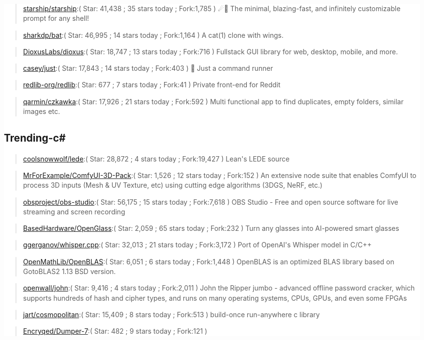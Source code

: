 > [starship/starship](https://github.com/starship/starship):( Star: 41,438 ; 35 stars today ; Fork:1,785 ) 
 > ☄🌌️ The minimal, blazing-fast, and infinitely customizable prompt for any shell!

> [sharkdp/bat](https://github.com/sharkdp/bat):( Star: 46,995 ; 14 stars today ; Fork:1,164 ) 
 > A cat(1) clone with wings.

> [DioxusLabs/dioxus](https://github.com/DioxusLabs/dioxus):( Star: 18,747 ; 13 stars today ; Fork:716 ) 
 > Fullstack GUI library for web, desktop, mobile, and more.

> [casey/just](https://github.com/casey/just):( Star: 17,843 ; 14 stars today ; Fork:403 ) 
 > 🤖 Just a command runner

> [redlib-org/redlib](https://github.com/redlib-org/redlib):( Star: 677 ; 7 stars today ; Fork:41 ) 
 > Private front-end for Reddit

> [qarmin/czkawka](https://github.com/qarmin/czkawka):( Star: 17,926 ; 21 stars today ; Fork:592 ) 
 > Multi functional app to find duplicates, empty folders, similar images etc.

## Trending-c#
> [coolsnowwolf/lede](https://github.com/coolsnowwolf/lede):( Star: 28,872 ; 4 stars today ; Fork:19,427 ) 
 > Lean's LEDE source

> [MrForExample/ComfyUI-3D-Pack](https://github.com/MrForExample/ComfyUI-3D-Pack):( Star: 1,526 ; 12 stars today ; Fork:152 ) 
 > An extensive node suite that enables ComfyUI to process 3D inputs (Mesh & UV Texture, etc) using cutting edge algorithms (3DGS, NeRF, etc.)

> [obsproject/obs-studio](https://github.com/obsproject/obs-studio):( Star: 56,175 ; 15 stars today ; Fork:7,618 ) 
 > OBS Studio - Free and open source software for live streaming and screen recording

> [BasedHardware/OpenGlass](https://github.com/BasedHardware/OpenGlass):( Star: 2,059 ; 65 stars today ; Fork:232 ) 
 > Turn any glasses into AI-powered smart glasses

> [ggerganov/whisper.cpp](https://github.com/ggerganov/whisper.cpp):( Star: 32,013 ; 21 stars today ; Fork:3,172 ) 
 > Port of OpenAI's Whisper model in C/C++

> [OpenMathLib/OpenBLAS](https://github.com/OpenMathLib/OpenBLAS):( Star: 6,051 ; 6 stars today ; Fork:1,448 ) 
 > OpenBLAS is an optimized BLAS library based on GotoBLAS2 1.13 BSD version.

> [openwall/john](https://github.com/openwall/john):( Star: 9,416 ; 4 stars today ; Fork:2,011 ) 
 > John the Ripper jumbo - advanced offline password cracker, which supports hundreds of hash and cipher types, and runs on many operating systems, CPUs, GPUs, and even some FPGAs

> [jart/cosmopolitan](https://github.com/jart/cosmopolitan):( Star: 15,409 ; 8 stars today ; Fork:513 ) 
 > build-once run-anywhere c library

> [Encryqed/Dumper-7](https://github.com/Encryqed/Dumper-7):( Star: 482 ; 9 stars today ; Fork:121 ) 
 > 
